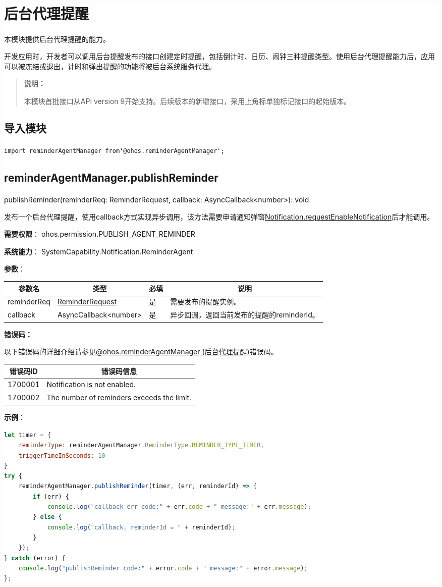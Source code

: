 # 后台代理提醒

本模块提供后台代理提醒的能力。

开发应用时，开发者可以调用后台提醒发布的接口创建定时提醒，包括倒计时、日历、闹钟三种提醒类型。使用后台代理提醒能力后，应用可以被冻结或退出，计时和弹出提醒的功能将被后台系统服务代理。

> **说明：**
>
> 本模块首批接口从API version 9开始支持。后续版本的新增接口，采用上角标单独标记接口的起始版本。


## 导入模块

```
import reminderAgentManager from'@ohos.reminderAgentManager';
```


## reminderAgentManager.publishReminder

publishReminder(reminderReq: ReminderRequest, callback: AsyncCallback&lt;number&gt;): void

发布一个后台代理提醒，使用callback方式实现异步调用，该方法需要申请通知弹窗[Notification.requestEnableNotification](js-apis-notification.md#notificationrequestenablenotification8)后才能调用。

**需要权限**： ohos.permission.PUBLISH_AGENT_REMINDER

**系统能力**： SystemCapability.Notification.ReminderAgent

**参数**：

  | 参数名 | 类型 | 必填 | 说明 |
  | -------- | -------- | -------- | -------- |
  | reminderReq | [ReminderRequest](#reminderrequest) | 是 | 需要发布的提醒实例。 |
  | callback | AsyncCallback&lt;number&gt; | 是 | 异步回调，返回当前发布的提醒的reminderId。 |

**错误码：**

以下错误码的详细介绍请参见[@ohos.reminderAgentManager (后台代理提醒)](../errorcodes/errorcode-reminderAgentManager.md)错误码。

| 错误码ID   | 错误码信息 |
| --------- | ------- |
| 1700001    | Notification is not enabled. |
| 1700002    | The number of reminders exceeds the limit. |

**示例**：
```js
let timer = {
    reminderType: reminderAgentManager.ReminderType.REMINDER_TYPE_TIMER,
    triggerTimeInSeconds: 10
}
try {
    reminderAgentManager.publishReminder(timer, (err, reminderId) => {
        if (err) {
            console.log("callback err code:" + err.code + " message:" + err.message);
        } else {
            console.log("callback, reminderId = " + reminderId);
        }
    });
} catch (error) {
    console.log("publishReminder code:" + error.code + " message:" + error.message);
};
```
